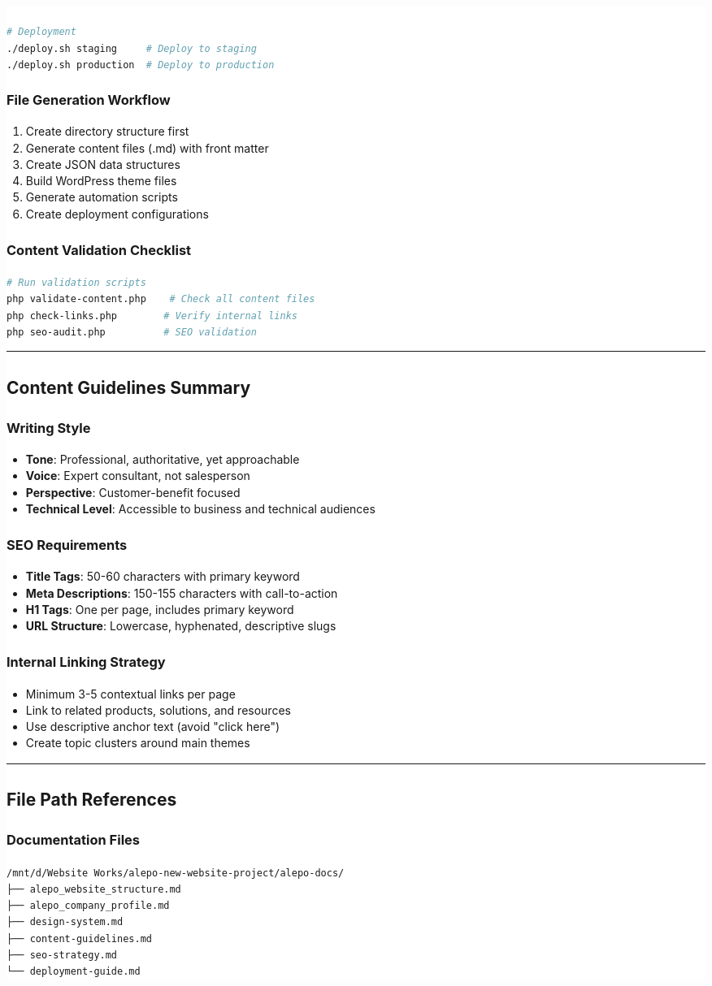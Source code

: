```bash

# Deployment
./deploy.sh staging     # Deploy to staging
./deploy.sh production  # Deploy to production
```

### File Generation Workflow
1. Create directory structure first
2. Generate content files (.md) with front matter
3. Create JSON data structures
4. Build WordPress theme files
5. Generate automation scripts
6. Create deployment configurations

### Content Validation Checklist
```bash
# Run validation scripts
php validate-content.php    # Check all content files
php check-links.php        # Verify internal links
php seo-audit.php          # SEO validation
```

---

## Content Guidelines Summary

### Writing Style
- **Tone**: Professional, authoritative, yet approachable
- **Voice**: Expert consultant, not salesperson
- **Perspective**: Customer-benefit focused
- **Technical Level**: Accessible to business and technical audiences

### SEO Requirements
- **Title Tags**: 50-60 characters with primary keyword
- **Meta Descriptions**: 150-155 characters with call-to-action
- **H1 Tags**: One per page, includes primary keyword
- **URL Structure**: Lowercase, hyphenated, descriptive slugs

### Internal Linking Strategy
- Minimum 3-5 contextual links per page
- Link to related products, solutions, and resources
- Use descriptive anchor text (avoid "click here")
- Create topic clusters around main themes

---

## File Path References

### Documentation Files
```
/mnt/d/Website Works/alepo-new-website-project/alepo-docs/
├── alepo_website_structure.md
├── alepo_company_profile.md
├── design-system.md
├── content-guidelines.md
├── seo-strategy.md
└── deployment-guide.md
```
